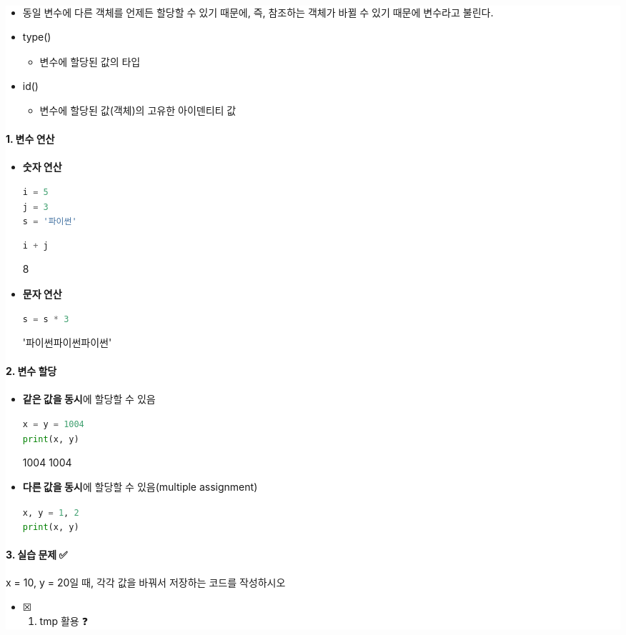 * 동일 변수에 다른 객체를 언제든 할당할 수 있기 때문에, 즉, 참조하는 객체가 바뀔 수 있기 때문에 변수라고 불린다. 

* type()
  * 변수에 할당된 값의 타입
  
* id()
  * 변수에 할당된 값(객체)의 고유한 아이덴티티 값
  
  

#### 1. 변수 연산

* **숫자 연산**

  ```python
  i = 5
  j = 3
  s = '파이썬'
  ```

  ```python
  i + j 
  ```

  8

* **문자 연산**

  ```python
  s = s * 3
  ```
  
  '파이썬파이썬파이썬'
  
  

#### 2. 변수 할당

* **같은 값을 동시**에 할당할 수 있음

  ```python
  x = y = 1004
  print(x, y)
  ```

  1004 1004

  

* **다른 값을 동시**에 할당할 수 있음(multiple assignment)

  ```python
  x, y = 1, 2
  print(x, y)
  ```

  



#### 3. 실습 문제 :white_check_mark:

x = 10, y = 20일 때, 각각 값을 바꿔서 저장하는 코드를 작성하시오

- [x] 1) tmp 활용 :question:
